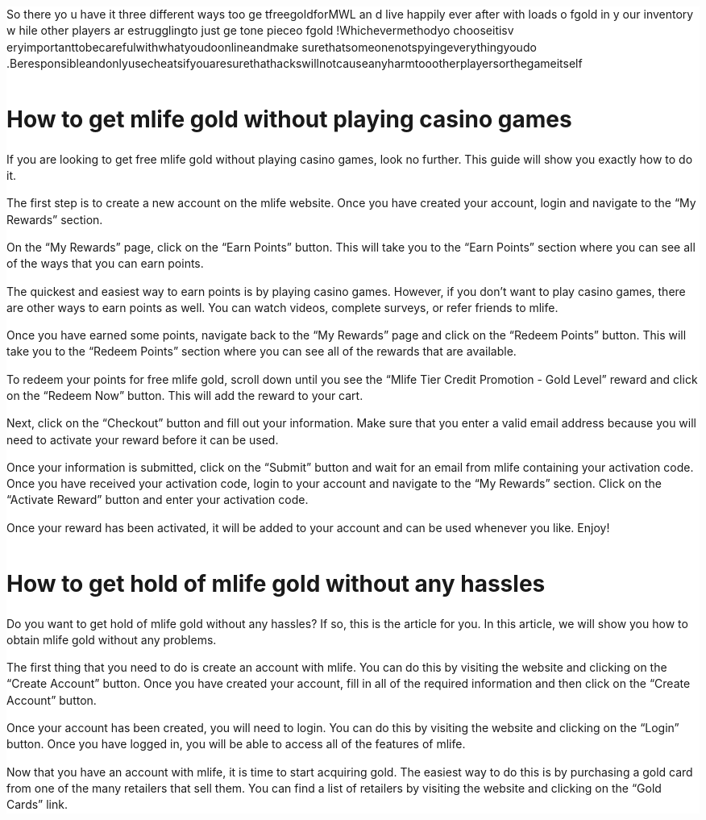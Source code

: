  

So there yo u have it three different ways too ge tfreegoldforMWL an d live happily ever after with loads o fgold in y our inventory w hile other players ar estrugglingto just ge tone pieceo fgold !Whichevermethodyo chooseitisv eryimportanttobecarefulwithwhatyoudoonlineandmake surethatsomeonenotspyingeverythingyoudo .Beresponsibleandonlyusecheatsifyouaresurethathackswillnotcauseanyharmtoootherplayersorthegameitself

#  How to get mlife gold without playing casino games 

If you are looking to get free mlife gold without playing casino games, look no further. This guide will show you exactly how to do it.

The first step is to create a new account on the mlife website. Once you have created your account, login and navigate to the “My Rewards” section.

On the “My Rewards” page, click on the “Earn Points” button. This will take you to the “Earn Points” section where you can see all of the ways that you can earn points.

The quickest and easiest way to earn points is by playing casino games. However, if you don’t want to play casino games, there are other ways to earn points as well. You can watch videos, complete surveys, or refer friends to mlife.

Once you have earned some points, navigate back to the “My Rewards” page and click on the “Redeem Points” button. This will take you to the “Redeem Points” section where you can see all of the rewards that are available.

To redeem your points for free mlife gold, scroll down until you see the “Mlife Tier Credit Promotion - Gold Level” reward and click on the “Redeem Now” button. This will add the reward to your cart.

Next, click on the “Checkout” button and fill out your information. Make sure that you enter a valid email address because you will need to activate your reward before it can be used.

Once your information is submitted, click on the “Submit” button and wait for an email from mlife containing your activation code. Once you have received your activation code, login to your account and navigate to the “My Rewards” section. Click on the “Activate Reward” button and enter your activation code.

Once your reward has been activated, it will be added to your account and can be used whenever you like. Enjoy!

#  How to get hold of mlife gold without any hassles

Do you want to get hold of mlife gold without any hassles? If so, this is the article for you. In this article, we will show you how to obtain mlife gold without any problems.

The first thing that you need to do is create an account with mlife. You can do this by visiting the website and clicking on the “Create Account” button. Once you have created your account, fill in all of the required information and then click on the “Create Account” button.

Once your account has been created, you will need to login. You can do this by visiting the website and clicking on the “Login” button. Once you have logged in, you will be able to access all of the features of mlife.

Now that you have an account with mlife, it is time to start acquiring gold. The easiest way to do this is by purchasing a gold card from one of the many retailers that sell them. You can find a list of retailers by visiting the website and clicking on the “Gold Cards” link.
